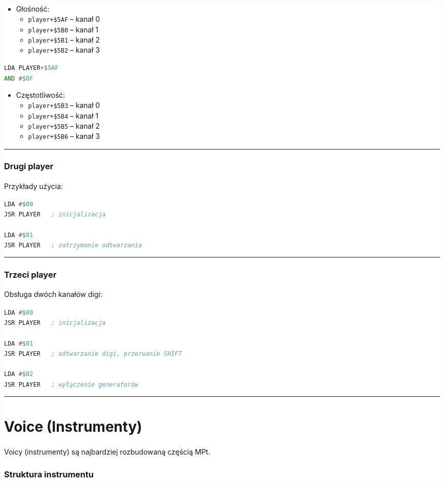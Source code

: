 - Głośność:  
  - `player+$5AF` – kanał 0  
  - `player+$5B0` – kanał 1  
  - `player+$5B1` – kanał 2  
  - `player+$5B2` – kanał 3  

```asm
LDA PLAYER+$5AF
AND #$0F
```

- Częstotliwość:  
  - `player+$5B3` – kanał 0  
  - `player+$5B4` – kanał 1  
  - `player+$5B5` – kanał 2  
  - `player+$5B6` – kanał 3  

---

### Drugi player

Przykłady użycia:

```asm
LDA #$00
JSR PLAYER   ; inicjalizacja

LDA #$01
JSR PLAYER   ; zatrzymanie odtwarzania
```

---

### Trzeci player

Obsługa dwóch kanałów digi:

```asm
LDA #$00
JSR PLAYER   ; inicjalizacja

LDA #$01
JSR PLAYER   ; odtwarzanie digi, przerwanie SHIFT

LDA #$02
JSR PLAYER   ; wyłączenie generatorów
```

---

# Voice (Instrumenty)

Voicy (instrumenty) są najbardziej rozbudowaną częścią MPt.

### Struktura instrumentu
